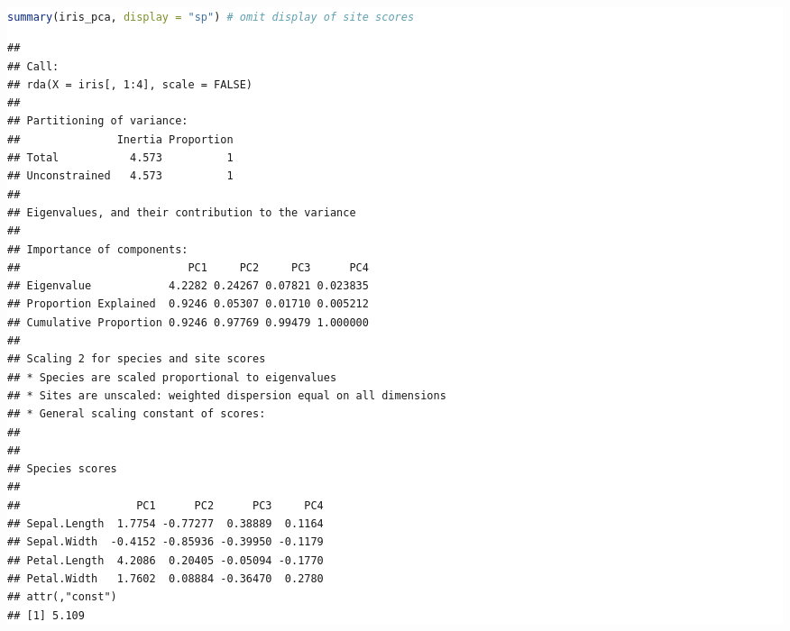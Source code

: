 ``` r
summary(iris_pca, display = "sp") # omit display of site scores
```

    ## 
    ## Call:
    ## rda(X = iris[, 1:4], scale = FALSE) 
    ## 
    ## Partitioning of variance:
    ##               Inertia Proportion
    ## Total           4.573          1
    ## Unconstrained   4.573          1
    ## 
    ## Eigenvalues, and their contribution to the variance 
    ## 
    ## Importance of components:
    ##                          PC1     PC2     PC3      PC4
    ## Eigenvalue            4.2282 0.24267 0.07821 0.023835
    ## Proportion Explained  0.9246 0.05307 0.01710 0.005212
    ## Cumulative Proportion 0.9246 0.97769 0.99479 1.000000
    ## 
    ## Scaling 2 for species and site scores
    ## * Species are scaled proportional to eigenvalues
    ## * Sites are unscaled: weighted dispersion equal on all dimensions
    ## * General scaling constant of scores:  
    ## 
    ## 
    ## Species scores
    ## 
    ##                  PC1      PC2      PC3     PC4
    ## Sepal.Length  1.7754 -0.77277  0.38889  0.1164
    ## Sepal.Width  -0.4152 -0.85936 -0.39950 -0.1179
    ## Petal.Length  4.2086  0.20405 -0.05094 -0.1770
    ## Petal.Width   1.7602  0.08884 -0.36470  0.2780
    ## attr(,"const")
    ## [1] 5.109
